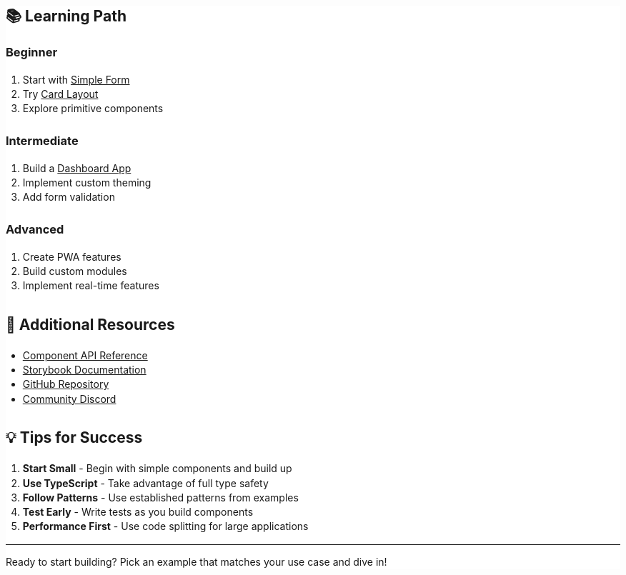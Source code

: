 ## 📚 Learning Path

### Beginner
1. Start with [Simple Form](./simple-form)
2. Try [Card Layout](./card-layout)
3. Explore primitive components

### Intermediate
1. Build a [Dashboard App](./dashboard-app)
2. Implement custom theming
3. Add form validation

### Advanced
1. Create PWA features
2. Build custom modules
3. Implement real-time features

## 🔗 Additional Resources

- [Component API Reference](../components/api-reference)
- [Storybook Documentation](https://storybook.acrobi.com)
- [GitHub Repository](https://github.com/acrobi/design-system)
- [Community Discord](https://discord.gg/acrobi-design)

## 💡 Tips for Success

1. **Start Small** - Begin with simple components and build up
2. **Use TypeScript** - Take advantage of full type safety
3. **Follow Patterns** - Use established patterns from examples
4. **Test Early** - Write tests as you build components
5. **Performance First** - Use code splitting for large applications

---

Ready to start building? Pick an example that matches your use case and dive in!